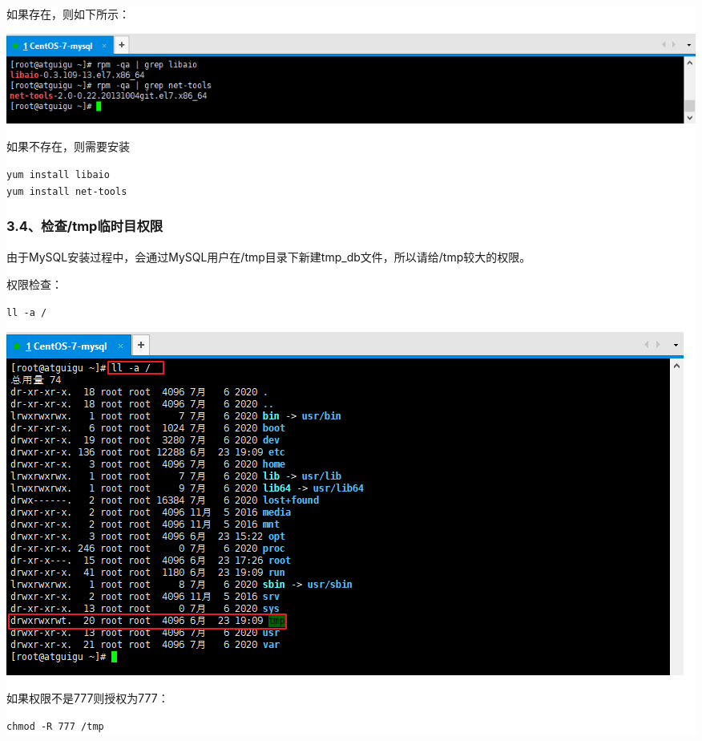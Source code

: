如果存在，则如下所示：

![image-20220625171900320](image/MySQL8高级-架构和优化/image-20220625171900320.png)

如果不存在，则需要安装

```shell
yum install libaio
yum install net-tools
```



### 3.4、检查/tmp临时目权限

由于MySQL安装过程中，会通过MySQL用户在/tmp目录下新建tmp_db文件，所以请给/tmp较大的权限。

权限检查：

```shell
ll -a /
```

![image-20220623191237433](image/MySQL8高级-架构和优化/image-20220623191237433.png)

如果权限不是777则授权为777：

```shell
chmod -R 777 /tmp
```
